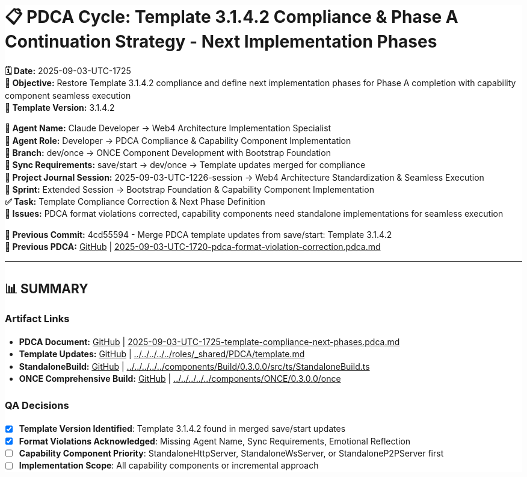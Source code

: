 # 📋 **PDCA Cycle: Template 3.1.4.2 Compliance & Phase A Continuation Strategy - Next Implementation Phases**

**🗓️ Date:** 2025-09-03-UTC-1725  
**🎯 Objective:** Restore Template 3.1.4.2 compliance and define next implementation phases for Phase A completion with capability component seamless execution  
**🎯 Template Version:** 3.1.4.2  

**👤 Agent Name:** Claude Developer → Web4 Architecture Implementation Specialist  
**👤 Agent Role:** Developer → PDCA Compliance & Capability Component Implementation  
**👤 Branch:** dev/once → ONCE Component Development with Bootstrap Foundation  
**🔄 Sync Requirements:** save/start → dev/once → Template updates merged for compliance  
**🎯 Project Journal Session:** 2025-09-03-UTC-1226-session → Web4 Architecture Standardization & Seamless Execution  
**🎯 Sprint:** Extended Session → Bootstrap Foundation & Capability Component Implementation  
**✅ Task:** Template Compliance Correction & Next Phase Definition  
**🚨 Issues:** PDCA format violations corrected, capability components need standalone implementations for seamless execution  

**📎 Previous Commit:** 4cd55594 - Merge PDCA template updates from save/start: Template 3.1.4.2  
**🔗 Previous PDCA:** [GitHub](https://github.com/Cerulean-Circle-GmbH/Web4Articles/blob/4cd55594/scrum.pmo/project.journal/2025-09-03-UTC-1226-session/pdca/role/developer/2025-09-03-UTC-1720-pdca-format-violation-correction.pdca.md) | [2025-09-03-UTC-1720-pdca-format-violation-correction.pdca.md](2025-09-03-UTC-1720-pdca-format-violation-correction.pdca.md)

---

## **📊 SUMMARY**

### **Artifact Links**
- **PDCA Document:** [GitHub](https://github.com/Cerulean-Circle-GmbH/Web4Articles/blob/4cd55594/scrum.pmo/project.journal/2025-09-03-UTC-1226-session/pdca/role/developer/2025-09-03-UTC-1725-template-compliance-next-phases.pdca.md) | [2025-09-03-UTC-1725-template-compliance-next-phases.pdca.md](2025-09-03-UTC-1725-template-compliance-next-phases.pdca.md)
- **Template Updates:** [GitHub](https://github.com/Cerulean-Circle-GmbH/Web4Articles/blob/4cd55594/scrum.pmo/roles/_shared/PDCA/template.md) | [../../../../../roles/_shared/PDCA/template.md](../../../../../roles/_shared/PDCA/template.md)
- **StandaloneBuild:** [GitHub](https://github.com/Cerulean-Circle-GmbH/Web4Articles/blob/4cd55594/components/Build/0.3.0.0/src/ts/StandaloneBuild.ts) | [../../../../../components/Build/0.3.0.0/src/ts/StandaloneBuild.ts](../../../../../components/Build/0.3.0.0/src/ts/StandaloneBuild.ts)
- **ONCE Comprehensive Build:** [GitHub](https://github.com/Cerulean-Circle-GmbH/Web4Articles/blob/4cd55594/components/ONCE/0.3.0.0/once) | [../../../../../components/ONCE/0.3.0.0/once](../../../../../components/ONCE/0.3.0.0/once)

### **QA Decisions**
- [x] **Template Version Identified**: Template 3.1.4.2 found in merged save/start updates
- [x] **Format Violations Acknowledged**: Missing Agent Name, Sync Requirements, Emotional Reflection
- [ ] **Capability Component Priority**: StandaloneHttpServer, StandaloneWsServer, or StandaloneP2PServer first
- [ ] **Implementation Scope**: All capability components or incremental approach

